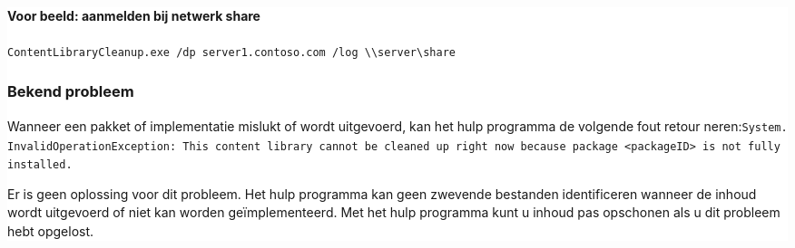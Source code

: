 #### <a name="example-log-to-network-share"></a>Voor beeld: aanmelden bij netwerk share
`ContentLibraryCleanup.exe /dp server1.contoso.com /log \\server\share`


### <a name="known-issue"></a>Bekend probleem

Wanneer een pakket of implementatie mislukt of wordt uitgevoerd, kan het hulp programma de volgende fout retour neren:`System.InvalidOperationException: This content library cannot be cleaned up right now because package <packageID> is not fully installed.`

Er is geen oplossing voor dit probleem. Het hulp programma kan geen zwevende bestanden identificeren wanneer de inhoud wordt uitgevoerd of niet kan worden geïmplementeerd. Met het hulp programma kunt u inhoud pas opschonen als u dit probleem hebt opgelost.
